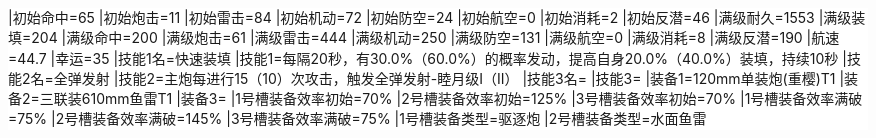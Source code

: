 |初始命中=65
|初始炮击=11
|初始雷击=84
|初始机动=72
|初始防空=24
|初始航空=0
|初始消耗=2
|初始反潜=46
|满级耐久=1553
|满级装填=204
|满级命中=200
|满级炮击=61
|满级雷击=444
|满级机动=250
|满级防空=131
|满级航空=0
|满级消耗=8
|满级反潜=190
|航速=44.7
|幸运=35
|技能1名=快速装填
|技能1=每隔20秒，有30.0%（60.0%）的概率发动，提高自身20.0%（40.0%）装填，持续10秒
|技能2名=全弹发射
|技能2=主炮每进行15（10）次攻击，触发全弹发射-睦月级I（II）
|技能3名=
|技能3=
|装备1=120mm单装炮(重樱)T1
|装备2=三联装610mm鱼雷T1
|装备3=
|1号槽装备效率初始=70%
|2号槽装备效率初始=125%
|3号槽装备效率初始=70%
|1号槽装备效率满破=75%
|2号槽装备效率满破=145%
|3号槽装备效率满破=75%
|1号槽装备类型=驱逐炮
|2号槽装备类型=水面鱼雷